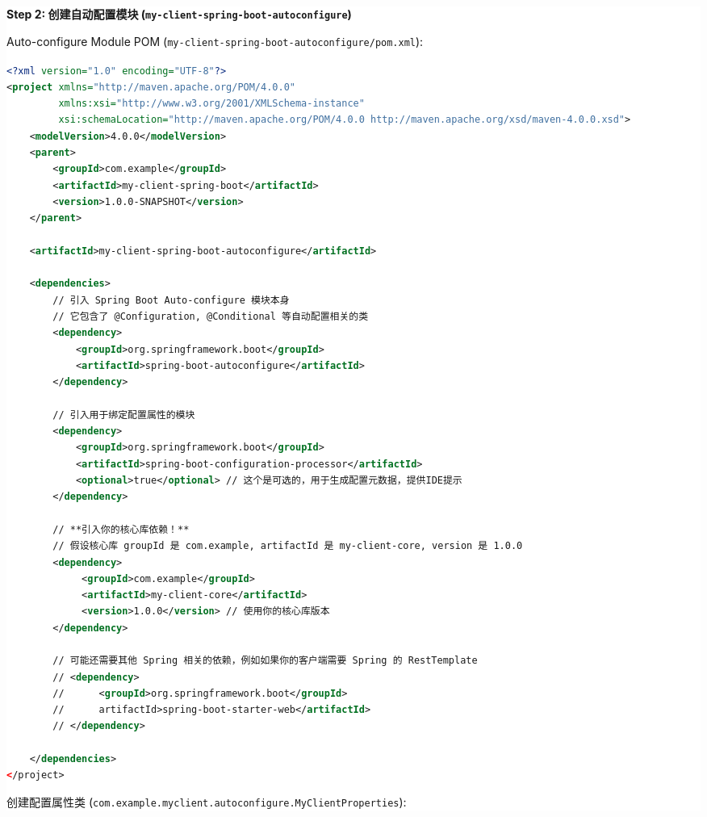 **Step 2: 创建自动配置模块 (`my-client-spring-boot-autoconfigure`)**

Auto-configure Module POM (`my-client-spring-boot-autoconfigure/pom.xml`):

```xml
<?xml version="1.0" encoding="UTF-8"?>
<project xmlns="http://maven.apache.org/POM/4.0.0"
         xmlns:xsi="http://www.w3.org/2001/XMLSchema-instance"
         xsi:schemaLocation="http://maven.apache.org/POM/4.0.0 http://maven.apache.org/xsd/maven-4.0.0.xsd">
    <modelVersion>4.0.0</modelVersion>
    <parent>
        <groupId>com.example</groupId>
        <artifactId>my-client-spring-boot</artifactId>
        <version>1.0.0-SNAPSHOT</version>
    </parent>

    <artifactId>my-client-spring-boot-autoconfigure</artifactId>

    <dependencies>
        // 引入 Spring Boot Auto-configure 模块本身
        // 它包含了 @Configuration, @Conditional 等自动配置相关的类
        <dependency>
            <groupId>org.springframework.boot</groupId>
            <artifactId>spring-boot-autoconfigure</artifactId>
        </dependency>

        // 引入用于绑定配置属性的模块
        <dependency>
            <groupId>org.springframework.boot</groupId>
            <artifactId>spring-boot-configuration-processor</artifactId>
            <optional>true</optional> // 这个是可选的，用于生成配置元数据，提供IDE提示
        </dependency>

        // **引入你的核心库依赖！**
        // 假设核心库 groupId 是 com.example, artifactId 是 my-client-core, version 是 1.0.0
        <dependency>
             <groupId>com.example</groupId>
             <artifactId>my-client-core</artifactId>
             <version>1.0.0</version> // 使用你的核心库版本
        </dependency>

        // 可能还需要其他 Spring 相关的依赖，例如如果你的客户端需要 Spring 的 RestTemplate
        // <dependency>
        //      <groupId>org.springframework.boot</groupId>
        //      artifactId>spring-boot-starter-web</artifactId>
        // </dependency>

    </dependencies>
</project>
```

创建配置属性类 (`com.example.myclient.autoconfigure.MyClientProperties`):
